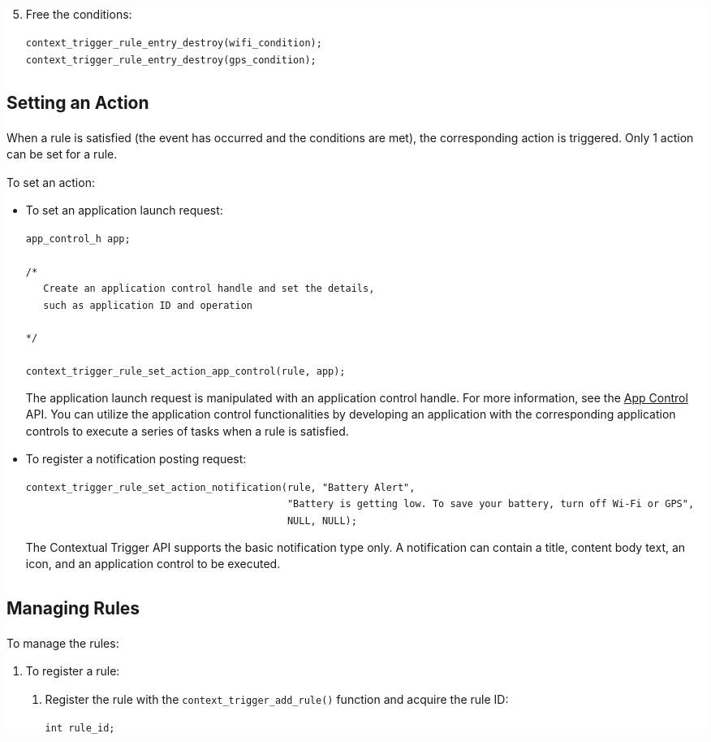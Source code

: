 5. Free the conditions:

   ```
   context_trigger_rule_entry_destroy(wifi_condition);
   context_trigger_rule_entry_destroy(gps_condition);
   ```

<a name="set_action"></a>
## Setting an Action

When a rule is satisfied (the event has occurred and the conditions are met), the corresponding action is triggered. Only 1 action can be set for a rule.

To set an action:

- To set an application launch request:

  ```
  app_control_h app;

  /*
     Create an application control handle and set the details,
     such as application ID and operation

  */

  context_trigger_rule_set_action_app_control(rule, app);
  ```

  The application launch request is manipulated with an application control handle. For more information, see the [App Control](../../api/common/latest/group__CAPI__APP__CONTROL__MODULE.html) API. You can utilize the application control functionalities by developing an application with the corresponding application controls to execute a series of tasks when a rule is satisfied.

- To register a notification posting request:

  ```
  context_trigger_rule_set_action_notification(rule, "Battery Alert",
                                               "Battery is getting low. To save your battery, turn off Wi-Fi or GPS",
                                               NULL, NULL);
  ```

  The Contextual Trigger API supports the basic notification type only. A notification can contain a title, content body text, an icon, and an application control to be executed.

<a name="manage_rule"></a>
## Managing Rules

To manage the rules:

1. To register a rule:

   1. Register the rule with the `context_trigger_add_rule()` function and acquire the rule ID:

      ```
      int rule_id;

